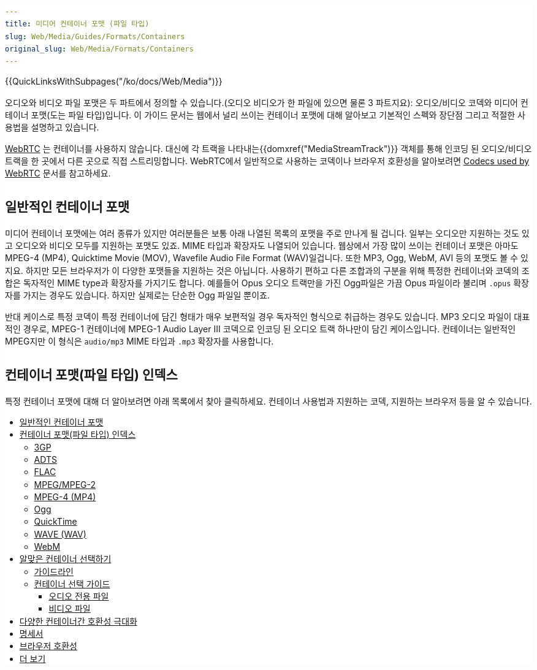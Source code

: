 ```yaml
---
title: 미디어 컨테이너 포맷 (파일 타입)
slug: Web/Media/Guides/Formats/Containers
original_slug: Web/Media/Formats/Containers
---
```


{{QuickLinksWithSubpages("/ko/docs/Web/Media")}}

오디오와 비디오 파일 포맷은 두 파트에서 정의할 수 있습니다.(오디오 비디오가 한 파일에 있으면 물론 3 파트지요): 오디오/비디오 코덱와 미디어 컨테이너 포맷(도는 파일 타입)입니다. 이 가이드 문서는 웹에서 널리 쓰이는 컨테이너 포맷에 대해 알아보고 기본적인 스펙와 장단점 그리고 적절한 사용법을 설명하고 있습니다.

[WebRTC](/ko/docs/Web/API/WebRTC_API) 는 컨테이너를 사용하지 않습니다. 대신에 각 트랙을 나타내는{{domxref("MediaStreamTrack")}} 객체를 통해 인코딩 된 오디오/비디오 트랙을 한 곳에서 다른 곳으로 직접 스트리밍합니다. WebRTC에서 일반적으로 사용하는 코덱이나 브라우저 호환성을 알아보려면 [Codecs used by WebRTC](/ko/docs/Web/Media/Formats/WebRTC_codecs) 문서를 참고하세요.

## 일반적인 컨테이너 포맷

미디어 컨테이너 포맷에는 여러 종류가 있지만 여러분들은 보통 아래 나열된 목록의 포맷을 주로 만나게 될 겁니다. 일부는 오디오만 지원하는 것도 있고 오디오와 비디오 모두를 지원하는 포맷도 있죠. MIME 타입과 확장자도 나열되어 있습니다. 웹상에서 가장 많이 쓰이는 컨테이너 포맷은 아마도 MPEG-4 (MP4), Quicktime Movie (MOV), Wavefile Audio File Format (WAV)일겁니다. 또한 MP3, Ogg, WebM, AVI 등의 포맷도 볼 수 있지요. 하지만 모든 브라우저가 이 다양한 포맷들을 지원하는 것은 아닙니다. 사용하기 편하고 다른 조합과의 구분을 위해 특정한 컨테이너와 코덱의 조합은 독자적인 MIME type과 확장자를 가지기도 합니다. 예를들어 Opus 오디오 트랙만을 가진 Ogg파일은 가끔 Opus 파일이라 불리며 `.opus` 확장자를 가지는 경우도 있습니다. 하지만 실제로는 단순한 Ogg 파일일 뿐이죠.

반대 케이스로 특정 코덱이 특정 컨테이너에 담긴 형태가 매우 보편적일 경우 독자적인 형식으로 취급하는 경우도 있습니다. MP3 오디오 파일이 대표적인 경우로, MPEG-1 컨테이너에 MPEG-1 Audio Layer III 코덱으로 인코딩 된 오디오 트랙 하나만이 담긴 케이스입니다. 컨테이너는 일반적인 MPEG지만 이 형식은 `audio/mp3` MIME 타입과 `.mp3` 확장자를 사용합니다.

## 컨테이너 포맷(파일 타입) 인덱스

특정 컨테이너 포맷에 대해 더 알아보려면 아래 목록에서 찾아 클릭하세요. 컨테이너 사용법과 지원하는 코덱, 지원하는 브라우저 등을 알 수 있습니다.

- [일반적인 컨테이너 포맷](#일반적인-컨테이너-포맷)
- [컨테이너 포맷(파일 타입) 인덱스](#컨테이너-포맷파일-타입-인덱스)
  - [3GP](#3gp)
  - [ADTS](#adts)
  - [FLAC](#flac)
  - [MPEG/MPEG-2](#mpegmpeg-2)
  - [MPEG-4 (MP4)](#mpeg-4-mp4)
  - [Ogg](#ogg)
  - [QuickTime](#quicktime)
  - [WAVE (WAV)](#wave-wav)
  - [WebM](#webm)
- [알맞은 컨테이너 선택하기](#알맞은-컨테이너-선택하기)
  - [가이드라인](#가이드라인)
  - [컨테이너 선택 가이드](#컨테이너-선택-가이드)
    - [오디오 전용 파일](#오디오-전용-파일)
    - [비디오 파일](#비디오-파일)
- [다양한 컨테이너간 호환성 극대화](#다양한-컨테이너간-호환성-극대화)
- [명세서](#명세서)
- [브라우저 호환성](#브라우저-호환성)
- [더 보기](#더-보기)
